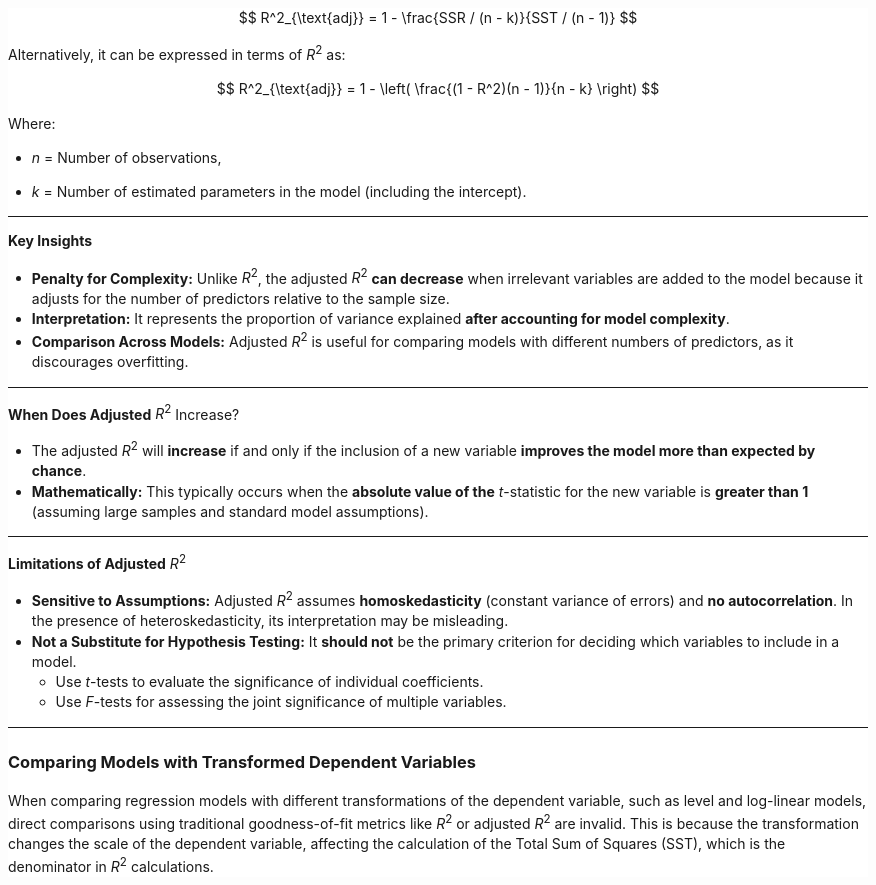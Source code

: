 $$
R^2_{\text{adj}} = 1 - \frac{SSR / (n - k)}{SST / (n - 1)}
$$

Alternatively, it can be expressed in terms of $R^2$ as:

$$
R^2_{\text{adj}} = 1 - \left( \frac{(1 - R^2)(n - 1)}{n - k} \right)
$$

Where:

-   $n$ = Number of observations,

-   $k$ = Number of estimated parameters in the model (including the intercept).

------------------------------------------------------------------------

**Key Insights**

-   **Penalty for Complexity:** Unlike $R^2$, the adjusted $R^2$ **can decrease** when irrelevant variables are added to the model because it adjusts for the number of predictors relative to the sample size.
-   **Interpretation:** It represents the proportion of variance explained **after accounting for model complexity**.
-   **Comparison Across Models:** Adjusted $R^2$ is useful for comparing models with different numbers of predictors, as it discourages overfitting.

------------------------------------------------------------------------

**When Does Adjusted** $R^2$ Increase?

-   The adjusted $R^2$ will **increase** if and only if the inclusion of a new variable **improves the model more than expected by chance**.
-   **Mathematically:** This typically occurs when the **absolute value of the** $t$-statistic for the new variable is **greater than 1** (assuming large samples and standard model assumptions).

------------------------------------------------------------------------

**Limitations of Adjusted** $R^2$

-   **Sensitive to Assumptions:** Adjusted $R^2$ assumes **homoskedasticity** (constant variance of errors) and **no autocorrelation**. In the presence of heteroskedasticity, its interpretation may be misleading.
-   **Not a Substitute for Hypothesis Testing:** It **should not** be the primary criterion for deciding which variables to include in a model.
    -   Use $t$-tests to evaluate the significance of individual coefficients.
    -   Use $F$-tests for assessing the joint significance of multiple variables.

------------------------------------------------------------------------

### Comparing Models with Transformed Dependent Variables

When comparing regression models with different transformations of the dependent variable, such as level and log-linear models, direct comparisons using traditional goodness-of-fit metrics like $R^2$ or adjusted $R^2$ are invalid. This is because the transformation changes the scale of the dependent variable, affecting the calculation of the Total Sum of Squares (SST), which is the denominator in $R^2$ calculations.
